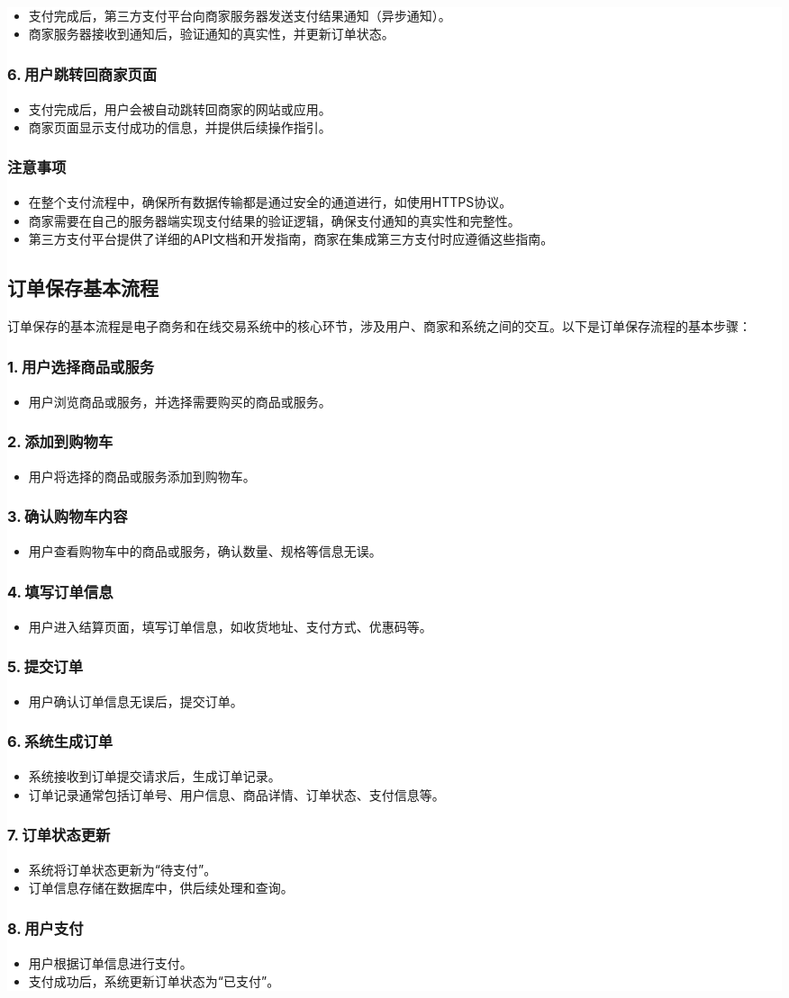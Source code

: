 - 支付完成后，第三方支付平台向商家服务器发送支付结果通知（异步通知）。
- 商家服务器接收到通知后，验证通知的真实性，并更新订单状态。

### 6. 用户跳转回商家页面

- 支付完成后，用户会被自动跳转回商家的网站或应用。
- 商家页面显示支付成功的信息，并提供后续操作指引。

### 注意事项

- 在整个支付流程中，确保所有数据传输都是通过安全的通道进行，如使用HTTPS协议。
- 商家需要在自己的服务器端实现支付结果的验证逻辑，确保支付通知的真实性和完整性。
- 第三方支付平台提供了详细的API文档和开发指南，商家在集成第三方支付时应遵循这些指南。



## 订单保存基本流程

订单保存的基本流程是电子商务和在线交易系统中的核心环节，涉及用户、商家和系统之间的交互。以下是订单保存流程的基本步骤：

### 1. 用户选择商品或服务

- 用户浏览商品或服务，并选择需要购买的商品或服务。

### 2. 添加到购物车

- 用户将选择的商品或服务添加到购物车。

### 3. 确认购物车内容

- 用户查看购物车中的商品或服务，确认数量、规格等信息无误。

### 4. 填写订单信息

- 用户进入结算页面，填写订单信息，如收货地址、支付方式、优惠码等。

### 5. 提交订单

- 用户确认订单信息无误后，提交订单。

### 6. 系统生成订单

- 系统接收到订单提交请求后，生成订单记录。
- 订单记录通常包括订单号、用户信息、商品详情、订单状态、支付信息等。

### 7. 订单状态更新

- 系统将订单状态更新为“待支付”。
- 订单信息存储在数据库中，供后续处理和查询。

### 8. 用户支付

- 用户根据订单信息进行支付。
- 支付成功后，系统更新订单状态为“已支付”。
